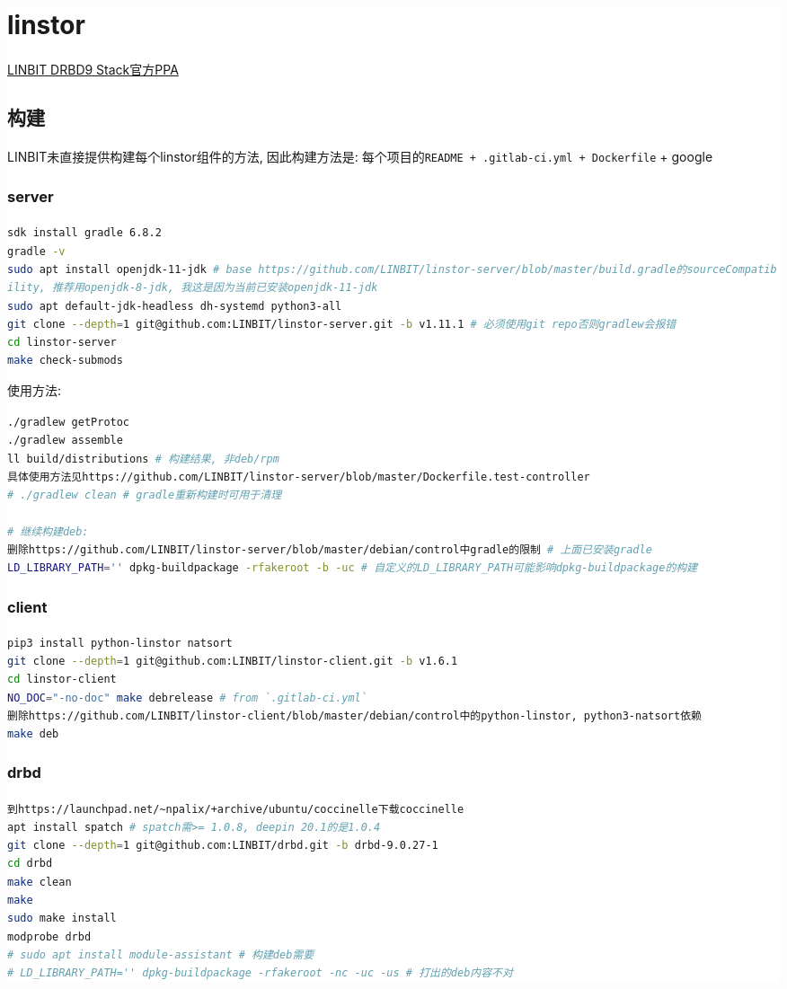 # linstor

[LINBIT DRBD9 Stack官方PPA](https://launchpad.net/~linbit/+archive/ubuntu/linbit-drbd9-stack)

## 构建
LINBIT未直接提供构建每个linstor组件的方法, 因此构建方法是: 每个项目的`README + .gitlab-ci.yml + Dockerfile` + google

### server

```bash
sdk install gradle 6.8.2
gradle -v
sudo apt install openjdk-11-jdk # base https://github.com/LINBIT/linstor-server/blob/master/build.gradle的sourceCompatibility, 推荐用openjdk-8-jdk, 我这是因为当前已安装openjdk-11-jdk
sudo apt default-jdk-headless dh-systemd python3-all
git clone --depth=1 git@github.com:LINBIT/linstor-server.git -b v1.11.1 # 必须使用git repo否则gradlew会报错
cd linstor-server
make check-submods
```

使用方法:
```bash
./gradlew getProtoc
./gradlew assemble
ll build/distributions # 构建结果, 非deb/rpm
具体使用方法见https://github.com/LINBIT/linstor-server/blob/master/Dockerfile.test-controller
# ./gradlew clean # gradle重新构建时可用于清理

# 继续构建deb:
删除https://github.com/LINBIT/linstor-server/blob/master/debian/control中gradle的限制 # 上面已安装gradle
LD_LIBRARY_PATH='' dpkg-buildpackage -rfakeroot -b -uc # 自定义的LD_LIBRARY_PATH可能影响dpkg-buildpackage的构建
```

### client
```bash
pip3 install python-linstor natsort
git clone --depth=1 git@github.com:LINBIT/linstor-client.git -b v1.6.1
cd linstor-client
NO_DOC="-no-doc" make debrelease # from `.gitlab-ci.yml`
删除https://github.com/LINBIT/linstor-client/blob/master/debian/control中的python-linstor, python3-natsort依赖
make deb
```

### drbd
```bash
到https://launchpad.net/~npalix/+archive/ubuntu/coccinelle下载coccinelle
apt install spatch # spatch需>= 1.0.8, deepin 20.1的是1.0.4
git clone --depth=1 git@github.com:LINBIT/drbd.git -b drbd-9.0.27-1
cd drbd
make clean
make
sudo make install
modprobe drbd
# sudo apt install module-assistant # 构建deb需要
# LD_LIBRARY_PATH='' dpkg-buildpackage -rfakeroot -nc -uc -us # 打出的deb内容不对
```
